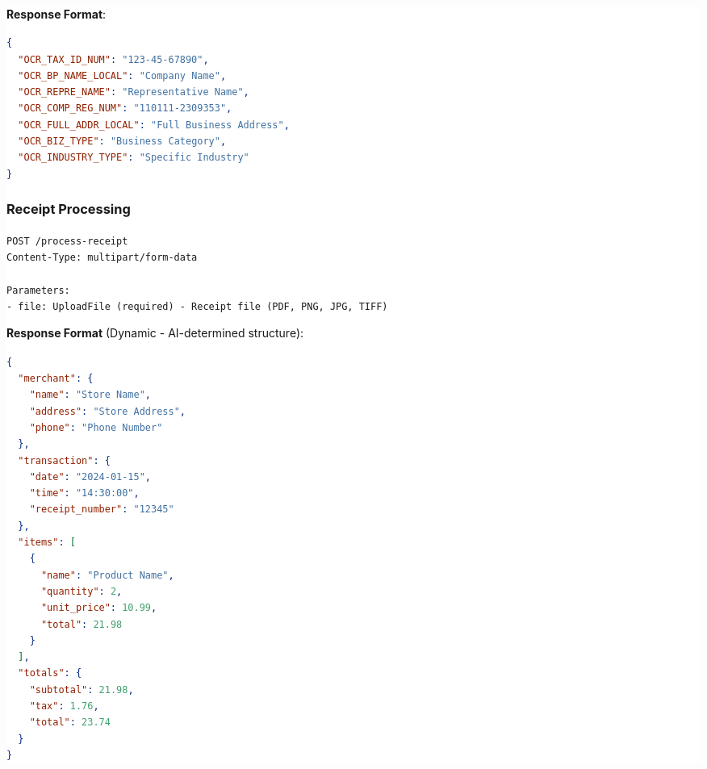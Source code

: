 **Response Format**:

```json
{
  "OCR_TAX_ID_NUM": "123-45-67890",
  "OCR_BP_NAME_LOCAL": "Company Name",
  "OCR_REPRE_NAME": "Representative Name",
  "OCR_COMP_REG_NUM": "110111-2309353",
  "OCR_FULL_ADDR_LOCAL": "Full Business Address",
  "OCR_BIZ_TYPE": "Business Category",
  "OCR_INDUSTRY_TYPE": "Specific Industry"
}
```

### Receipt Processing

```
POST /process-receipt
Content-Type: multipart/form-data

Parameters:
- file: UploadFile (required) - Receipt file (PDF, PNG, JPG, TIFF)
```

**Response Format** (Dynamic - AI-determined structure):

```json
{
  "merchant": {
    "name": "Store Name",
    "address": "Store Address",
    "phone": "Phone Number"
  },
  "transaction": {
    "date": "2024-01-15",
    "time": "14:30:00",
    "receipt_number": "12345"
  },
  "items": [
    {
      "name": "Product Name",
      "quantity": 2,
      "unit_price": 10.99,
      "total": 21.98
    }
  ],
  "totals": {
    "subtotal": 21.98,
    "tax": 1.76,
    "total": 23.74
  }
}
```
